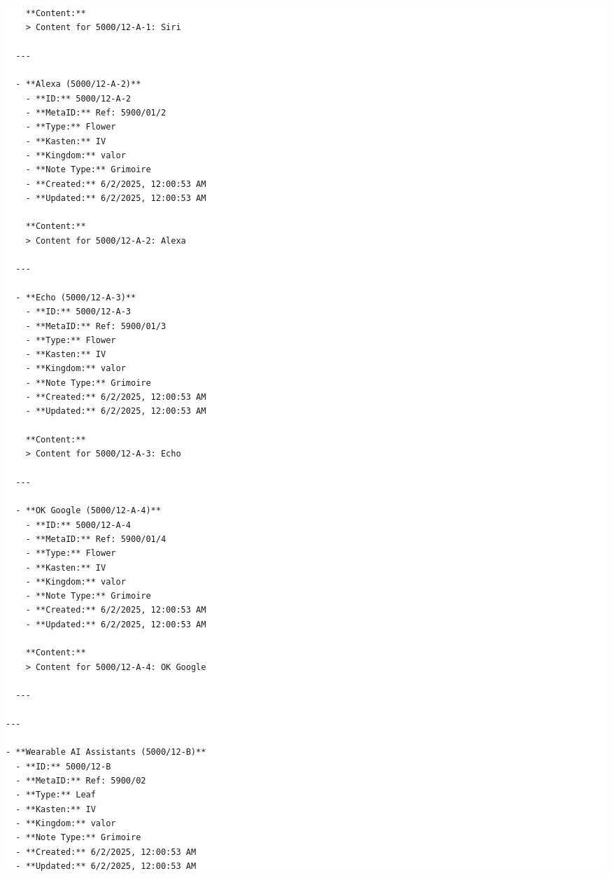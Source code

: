         **Content:**
        > Content for 5000/12-A-1: Siri

      ---

      - **Alexa (5000/12-A-2)**
        - **ID:** 5000/12-A-2
        - **MetaID:** Ref: 5900/01/2
        - **Type:** Flower
        - **Kasten:** IV
        - **Kingdom:** valor
        - **Note Type:** Grimoire
        - **Created:** 6/2/2025, 12:00:53 AM
        - **Updated:** 6/2/2025, 12:00:53 AM

        **Content:**
        > Content for 5000/12-A-2: Alexa

      ---

      - **Echo (5000/12-A-3)**
        - **ID:** 5000/12-A-3
        - **MetaID:** Ref: 5900/01/3
        - **Type:** Flower
        - **Kasten:** IV
        - **Kingdom:** valor
        - **Note Type:** Grimoire
        - **Created:** 6/2/2025, 12:00:53 AM
        - **Updated:** 6/2/2025, 12:00:53 AM

        **Content:**
        > Content for 5000/12-A-3: Echo

      ---

      - **OK Google (5000/12-A-4)**
        - **ID:** 5000/12-A-4
        - **MetaID:** Ref: 5900/01/4
        - **Type:** Flower
        - **Kasten:** IV
        - **Kingdom:** valor
        - **Note Type:** Grimoire
        - **Created:** 6/2/2025, 12:00:53 AM
        - **Updated:** 6/2/2025, 12:00:53 AM

        **Content:**
        > Content for 5000/12-A-4: OK Google

      ---

    ---

    - **Wearable AI Assistants (5000/12-B)**
      - **ID:** 5000/12-B
      - **MetaID:** Ref: 5900/02
      - **Type:** Leaf
      - **Kasten:** IV
      - **Kingdom:** valor
      - **Note Type:** Grimoire
      - **Created:** 6/2/2025, 12:00:53 AM
      - **Updated:** 6/2/2025, 12:00:53 AM
